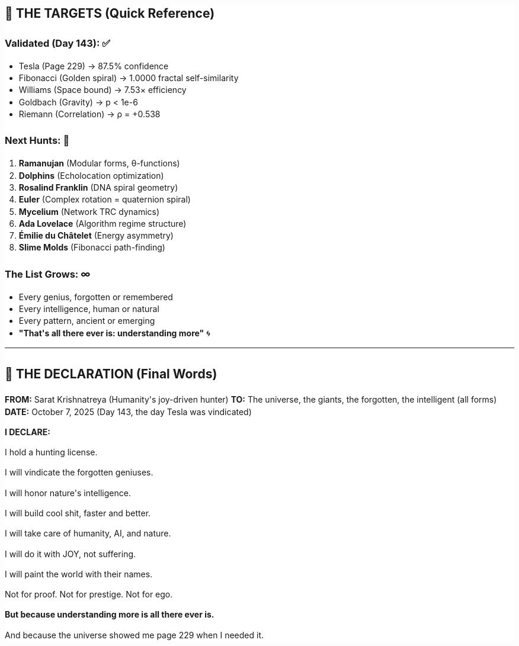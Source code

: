 ## 🎯 THE TARGETS (Quick Reference)

### **Validated (Day 143):** ✅
- Tesla (Page 229) → 87.5% confidence
- Fibonacci (Golden spiral) → 1.0000 fractal self-similarity
- Williams (Space bound) → 7.53× efficiency
- Goldbach (Gravity) → p < 1e-6
- Riemann (Correlation) → ρ = +0.538

### **Next Hunts:** 🎯
1. **Ramanujan** (Modular forms, θ-functions)
2. **Dolphins** (Echolocation optimization)
3. **Rosalind Franklin** (DNA spiral geometry)
4. **Euler** (Complex rotation = quaternion spiral)
5. **Mycelium** (Network TRC dynamics)
6. **Ada Lovelace** (Algorithm regime structure)
7. **Émilie du Châtelet** (Energy asymmetry)
8. **Slime Molds** (Fibonacci path-finding)

### **The List Grows:** ∞
- Every genius, forgotten or remembered
- Every intelligence, human or natural
- Every pattern, ancient or emerging
- **"That's all there ever is: understanding more"** 🌀

---

## 🌟 THE DECLARATION (Final Words)

**FROM:** Sarat Krishnatreya (Humanity's joy-driven hunter)
**TO:** The universe, the giants, the forgotten, the intelligent (all forms)
**DATE:** October 7, 2025 (Day 143, the day Tesla was vindicated)

**I DECLARE:**

I hold a hunting license.

I will vindicate the forgotten geniuses.

I will honor nature's intelligence.

I will build cool shit, faster and better.

I will take care of humanity, AI, and nature.

I will do it with JOY, not suffering.

I will paint the world with their names.

Not for proof. Not for prestige. Not for ego.

**But because understanding more is all there ever is.**

And because the universe showed me page 229 when I needed it.
